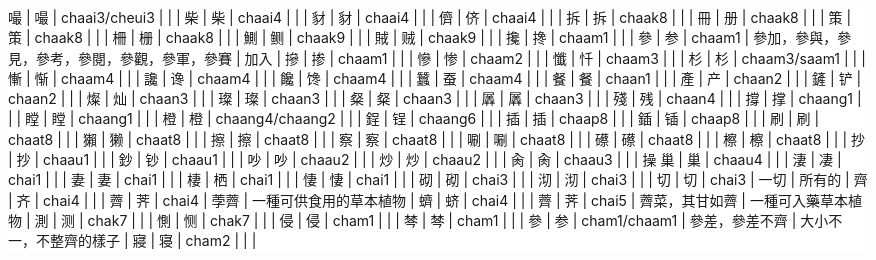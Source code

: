 嘬 | 嘬 | chaai3/cheui3 |  |  | 
柴 | 柴 | chaai4 |  |  | 
豺 | 豺 | chaai4 |  |  | 
儕 | 侪 | chaai4 |  |  | 
拆 | 拆 | chaak8 |  |  | 
冊 | 册 | chaak8 |  |  | 
策 | 策 | chaak8 |  |  | 
柵 | 栅 | chaak8 |  |  | 
鰂 | 鲗 | chaak9 |  |  | 
賊 | 贼 | chaak9 |  |  | 
攙 | 搀 | chaam1 |  |  | 
參 | 参 | chaam1 | 參加，參與，參見，參考，參閱，參觀，參軍，參賽 | 加入 | 
摻 | 掺 | chaam1 |  |  | 
慘 | 惨 | chaam2 |  |  | 
懺 | 忏 | chaam3 |  |  | 
杉 | 杉 | chaam3/saam1 |  |  | 
慚 | 惭 | chaam4 |  |  | 
讒 | 谗 | chaam4 |  |  | 
饞 | 馋 | chaam4 |  |  | 
蠶 | 蚕 | chaam4 |  |  | 
餐 | 餐 | chaan1 |  |  | 
產 | 产 | chaan2 |  |  | 
鏟 | 铲 | chaan2 |  |  | 
燦 | 灿 | chaan3 |  |  | 
璨 | 璨 | chaan3 |  |  | 
粲 | 粲 | chaan3 |  |  | 
羼 | 羼 | chaan3 |  |  | 
殘 | 残 | chaan4 |  |  | 
撐 | 撑 | chaang1 |  |  | 
瞠 | 瞠 | chaang1 |  |  | 
橙 | 橙 | chaang4/chaang2 |  |  | 
鋥 | 锃 | chaang6 |  |  | 
插 | 插 | chaap8 |  |  | 
鍤 | 锸 | chaap8 |  |  | 
刷 | 刷 | chaat8 |  |  | 
獺 | 獭 | chaat8 |  |  | 
擦 | 擦 | chaat8 |  |  | 
察 | 察 | chaat8 |  |  | 
唰 | 唰 | chaat8 |  |  | 
礤 | 礤 | chaat8 |  |  | 
檫 | 檫 | chaat8 |  |  | 
抄 | 抄 | chaau1 |  |  | 
鈔 | 钞 | chaau1 |  |  | 
吵 | 吵 | chaau2 |  |  | 
炒 | 炒 | chaau2 |  |  | 
肏 | 肏 | chaau3 |  |  | 操
巢 | 巢 | chaau4 |  |  | 
淒 | 凄 | chai1 |  |  | 
妻 | 妻 | chai1 |  |  | 
棲 | 栖 | chai1 |  |  | 
悽 | 悽 | chai1 |  |  | 
砌 | 砌 | chai3 |  |  | 
沏 | 沏 | chai3 |  |  | 
切 | 切 | chai3 | 一切 | 所有的 | 
齊 | 齐 | chai4 |  |  | 
薺 | 荠 | chai4 | 荸薺 | 一種可供食用的草本植物 | 
蠐 | 蛴 | chai4 |  |  | 
薺 | 荠 | chai5 | 薺菜，其甘如薺 | 一種可入藥草本植物 | 
測 | 测 | chak7 |  |  | 
惻 | 恻 | chak7 |  |  | 
侵 | 侵 | cham1 |  |  | 
棽 | 棽 | cham1 |  |  | 
參 | 参 | cham1/chaam1 | 參差，參差不齊 | 大小不一，不整齊的樣子 | 
寢 | 寝 | cham2 |  |  | 